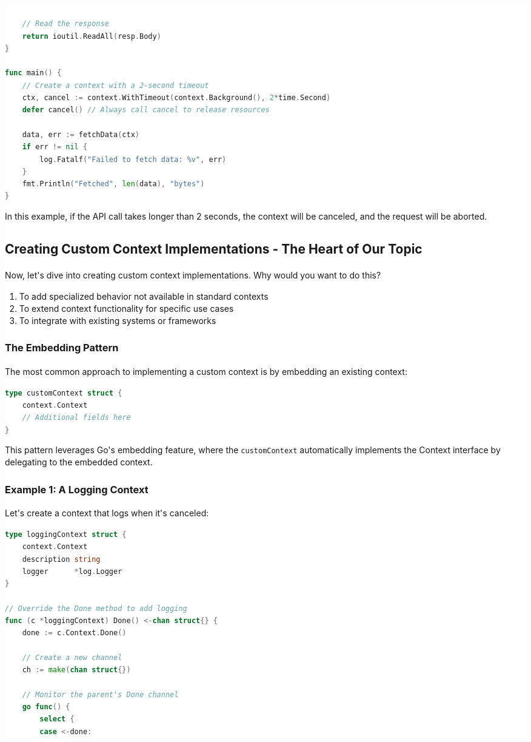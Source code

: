 ```go
  
    // Read the response
    return ioutil.ReadAll(resp.Body)
}

func main() {
    // Create a context with a 2-second timeout
    ctx, cancel := context.WithTimeout(context.Background(), 2*time.Second)
    defer cancel() // Always call cancel to release resources
  
    data, err := fetchData(ctx)
    if err != nil {
        log.Fatalf("Failed to fetch data: %v", err)
    }
    fmt.Println("Fetched", len(data), "bytes")
}
```

In this example, if the API call takes longer than 2 seconds, the context will be canceled, and the request will be aborted.

## Creating Custom Context Implementations - The Heart of Our Topic

Now, let's dive into creating custom context implementations. Why would you want to do this?

1. To add specialized behavior not available in standard contexts
2. To extend context functionality for specific use cases
3. To integrate with existing systems or frameworks

### The Embedding Pattern

The most common approach to implementing a custom context is by embedding an existing context:

```go
type customContext struct {
    context.Context
    // Additional fields here
}
```

This pattern leverages Go's embedding feature, where the `customContext` automatically implements the Context interface by delegating to the embedded context.

### Example 1: A Logging Context

Let's create a context that logs when it's canceled:

```go
type loggingContext struct {
    context.Context
    description string
    logger      *log.Logger
}

// Override the Done method to add logging
func (c *loggingContext) Done() <-chan struct{} {
    done := c.Context.Done()
  
    // Create a new channel
    ch := make(chan struct{})
  
    // Monitor the parent's Done channel
    go func() {
        select {
        case <-done:
```